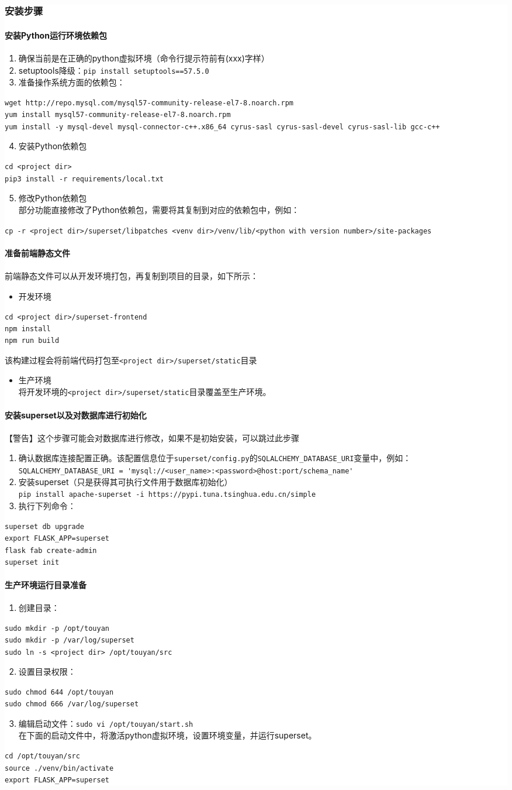 ### 安装步骤
#### 安装Python运行环境依赖包
1. 确保当前是在正确的python虚拟环境（命令行提示符前有(xxx)字样）  
2. setuptools降级：`pip install setuptools==57.5.0`
3. 准备操作系统方面的依赖包：  
```
wget http://repo.mysql.com/mysql57-community-release-el7-8.noarch.rpm
yum install mysql57-community-release-el7-8.noarch.rpm
yum install -y mysql-devel mysql-connector-c++.x86_64 cyrus-sasl cyrus-sasl-devel cyrus-sasl-lib gcc-c++
```  
4. 安装Python依赖包  
```
cd <project dir>
pip3 install -r requirements/local.txt
```
5. 修改Python依赖包  
部分功能直接修改了Python依赖包，需要将其复制到对应的依赖包中，例如：
```
cp -r <project dir>/superset/libpatches <venv dir>/venv/lib/<python with version number>/site-packages
```
#### 准备前端静态文件
前端静态文件可以从开发环境打包，再复制到项目的目录，如下所示：  
* 开发环境
```
cd <project dir>/superset-frontend
npm install
npm run build
```
该构建过程会将前端代码打包至`<project dir>/superset/static`目录
* 生产环境  
将开发环境的`<project dir>/superset/static`目录覆盖至生产环境。

#### 安装superset以及对数据库进行初始化
【警告】这个步骤可能会对数据库进行修改，如果不是初始安装，可以跳过此步骤
1. 确认数据库连接配置正确。该配置信息位于`superset/config.py`的`SQLALCHEMY_DATABASE_URI`变量中，例如：  
`SQLALCHEMY_DATABASE_URI = 'mysql://<user_name>:<password>@host:port/schema_name'`
2. 安装superset（只是获得其可执行文件用于数据库初始化）  
`pip install apache-superset -i https://pypi.tuna.tsinghua.edu.cn/simple`
3. 执行下列命令：   
```
superset db upgrade
export FLASK_APP=superset
flask fab create-admin
superset init
```  
#### 生产环境运行目录准备
1. 创建目录：
```
sudo mkdir -p /opt/touyan
sudo mkdir -p /var/log/superset
sudo ln -s <project dir> /opt/touyan/src
```   
2. 设置目录权限：  
```
sudo chmod 644 /opt/touyan
sudo chmod 666 /var/log/superset
```
3. 编辑启动文件：`sudo vi /opt/touyan/start.sh`  
在下面的启动文件中，将激活python虚拟环境，设置环境变量，并运行superset。  
```
cd /opt/touyan/src
source ./venv/bin/activate
export FLASK_APP=superset
```